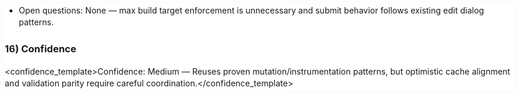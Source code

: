 - Open questions: None — max build target enforcement is unnecessary and submit behavior follows existing edit dialog patterns.

### 16) Confidence

<confidence_template>Confidence: Medium — Reuses proven mutation/instrumentation patterns, but optimistic cache alignment and validation parity require careful coordination.</confidence_template>
